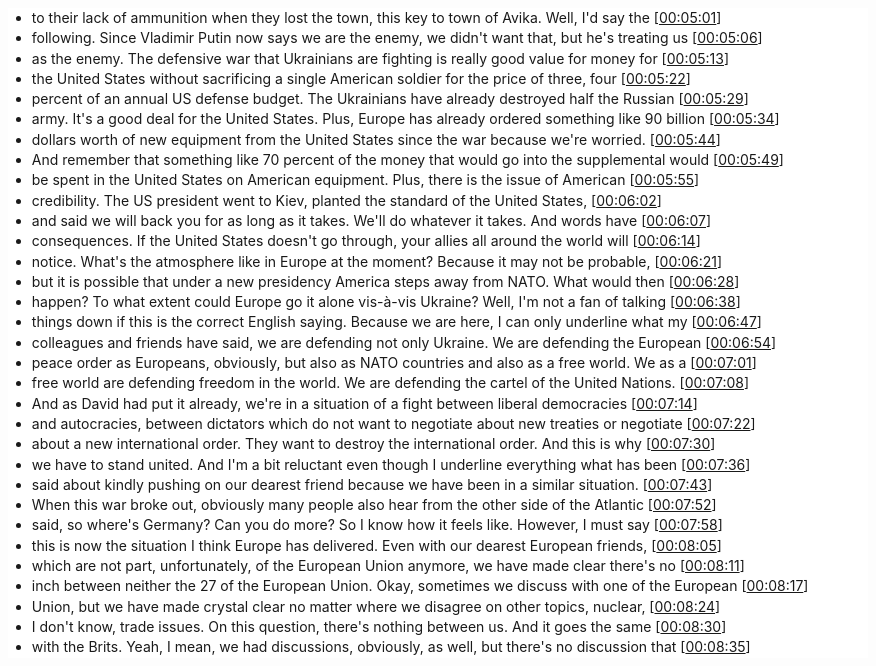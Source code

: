 *  to their lack of ammunition when they lost the town, this key to town of Avika. Well, I'd say the [[00:05:01](https://www.youtube.com/watch?v=DZ39_Obf61M&t=301.04s)]
*  following. Since Vladimir Putin now says we are the enemy, we didn't want that, but he's treating us [[00:05:06](https://www.youtube.com/watch?v=DZ39_Obf61M&t=306.8s)]
*  as the enemy. The defensive war that Ukrainians are fighting is really good value for money for [[00:05:13](https://www.youtube.com/watch?v=DZ39_Obf61M&t=313.52000000000004s)]
*  the United States without sacrificing a single American soldier for the price of three, four [[00:05:22](https://www.youtube.com/watch?v=DZ39_Obf61M&t=322.8s)]
*  percent of an annual US defense budget. The Ukrainians have already destroyed half the Russian [[00:05:29](https://www.youtube.com/watch?v=DZ39_Obf61M&t=329.2s)]
*  army. It's a good deal for the United States. Plus, Europe has already ordered something like 90 billion [[00:05:34](https://www.youtube.com/watch?v=DZ39_Obf61M&t=334.96s)]
*  dollars worth of new equipment from the United States since the war because we're worried. [[00:05:44](https://www.youtube.com/watch?v=DZ39_Obf61M&t=344.48s)]
*  And remember that something like 70 percent of the money that would go into the supplemental would [[00:05:49](https://www.youtube.com/watch?v=DZ39_Obf61M&t=349.59999999999997s)]
*  be spent in the United States on American equipment. Plus, there is the issue of American [[00:05:55](https://www.youtube.com/watch?v=DZ39_Obf61M&t=355.2s)]
*  credibility. The US president went to Kiev, planted the standard of the United States, [[00:06:02](https://www.youtube.com/watch?v=DZ39_Obf61M&t=362.4s)]
*  and said we will back you for as long as it takes. We'll do whatever it takes. And words have [[00:06:07](https://www.youtube.com/watch?v=DZ39_Obf61M&t=367.52s)]
*  consequences. If the United States doesn't go through, your allies all around the world will [[00:06:14](https://www.youtube.com/watch?v=DZ39_Obf61M&t=374.0s)]
*  notice. What's the atmosphere like in Europe at the moment? Because it may not be probable, [[00:06:21](https://www.youtube.com/watch?v=DZ39_Obf61M&t=381.6s)]
*  but it is possible that under a new presidency America steps away from NATO. What would then [[00:06:28](https://www.youtube.com/watch?v=DZ39_Obf61M&t=388.96000000000004s)]
*  happen? To what extent could Europe go it alone vis-à-vis Ukraine? Well, I'm not a fan of talking [[00:06:38](https://www.youtube.com/watch?v=DZ39_Obf61M&t=398.48s)]
*  things down if this is the correct English saying. Because we are here, I can only underline what my [[00:06:47](https://www.youtube.com/watch?v=DZ39_Obf61M&t=407.6s)]
*  colleagues and friends have said, we are defending not only Ukraine. We are defending the European [[00:06:54](https://www.youtube.com/watch?v=DZ39_Obf61M&t=414.8s)]
*  peace order as Europeans, obviously, but also as NATO countries and also as a free world. We as a [[00:07:01](https://www.youtube.com/watch?v=DZ39_Obf61M&t=421.44s)]
*  free world are defending freedom in the world. We are defending the cartel of the United Nations. [[00:07:08](https://www.youtube.com/watch?v=DZ39_Obf61M&t=428.88s)]
*  And as David had put it already, we're in a situation of a fight between liberal democracies [[00:07:14](https://www.youtube.com/watch?v=DZ39_Obf61M&t=434.88s)]
*  and autocracies, between dictators which do not want to negotiate about new treaties or negotiate [[00:07:22](https://www.youtube.com/watch?v=DZ39_Obf61M&t=442.4s)]
*  about a new international order. They want to destroy the international order. And this is why [[00:07:30](https://www.youtube.com/watch?v=DZ39_Obf61M&t=450.48s)]
*  we have to stand united. And I'm a bit reluctant even though I underline everything what has been [[00:07:36](https://www.youtube.com/watch?v=DZ39_Obf61M&t=456.64s)]
*  said about kindly pushing on our dearest friend because we have been in a similar situation. [[00:07:43](https://www.youtube.com/watch?v=DZ39_Obf61M&t=463.52s)]
*  When this war broke out, obviously many people also hear from the other side of the Atlantic [[00:07:52](https://www.youtube.com/watch?v=DZ39_Obf61M&t=472.08s)]
*  said, so where's Germany? Can you do more? So I know how it feels like. However, I must say [[00:07:58](https://www.youtube.com/watch?v=DZ39_Obf61M&t=478.64s)]
*  this is now the situation I think Europe has delivered. Even with our dearest European friends, [[00:08:05](https://www.youtube.com/watch?v=DZ39_Obf61M&t=485.68s)]
*  which are not part, unfortunately, of the European Union anymore, we have made clear there's no [[00:08:11](https://www.youtube.com/watch?v=DZ39_Obf61M&t=491.92s)]
*  inch between neither the 27 of the European Union. Okay, sometimes we discuss with one of the European [[00:08:17](https://www.youtube.com/watch?v=DZ39_Obf61M&t=497.92s)]
*  Union, but we have made crystal clear no matter where we disagree on other topics, nuclear, [[00:08:24](https://www.youtube.com/watch?v=DZ39_Obf61M&t=504.24s)]
*  I don't know, trade issues. On this question, there's nothing between us. And it goes the same [[00:08:30](https://www.youtube.com/watch?v=DZ39_Obf61M&t=510.08000000000004s)]
*  with the Brits. Yeah, I mean, we had discussions, obviously, as well, but there's no discussion that [[00:08:35](https://www.youtube.com/watch?v=DZ39_Obf61M&t=515.76s)]